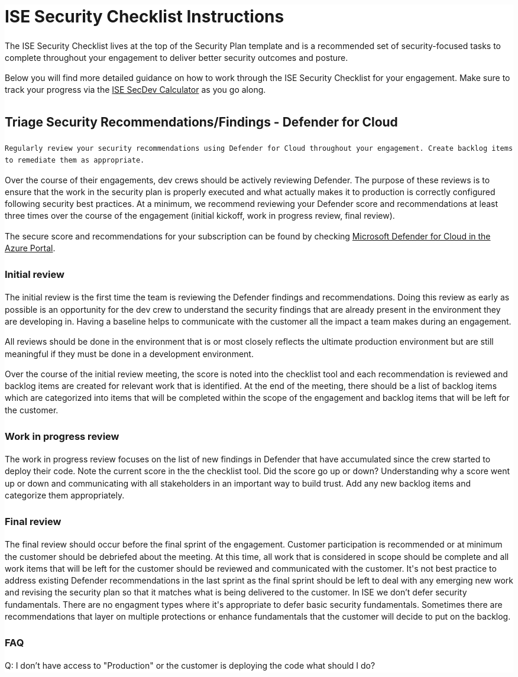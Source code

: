 # ISE Security Checklist Instructions

The ISE Security Checklist lives at the top of the Security Plan template and is a recommended set of security-focused tasks to complete throughout your engagement to deliver better security outcomes and posture.

Below you will find more detailed guidance on how to work through the ISE Security Checklist for your engagement. Make sure to track your progress via the [ISE SecDev Calculator](https://aka.ms/IseSecDevCalc) as you go along.

## Triage Security Recommendations/Findings - Defender for Cloud

```Regularly review your security recommendations using Defender for Cloud throughout your engagement. Create backlog items to remediate them as appropriate.```

Over the course of their engagements, dev crews should be actively reviewing Defender. The purpose of these reviews is to ensure that the work in the security plan is properly executed and what actually makes it to production is correctly configured following security best practices. At a minimum, we recommend reviewing your Defender score and recommendations at least three times over the course of the engagement (initial kickoff, work in progress review, final review). 

The secure score and recommendations for your subscription can be found by checking [Microsoft Defender for Cloud in the Azure Portal](https://portal.azure.com/#view/Microsoft_Azure_Security/SecureScoreDashboard).  

### Initial review
The initial review is the first time the team is reviewing the Defender findings and recommendations. Doing this review as early as possible is an opportunity for the dev crew to understand the security findings that are already present in the environment they are developing in. Having a baseline helps to communicate with the customer all the impact a team makes during an engagement.  

All reviews should be done in the environment that is or most closely reflects the ultimate production environment but are still meaningful if they must be done in a development environment. 

Over the course of the initial review meeting, the score is noted into the checklist tool and each recommendation is reviewed and backlog items are created for relevant work that is identified. At the end of the meeting, there should be a list of backlog items which are categorized into items that will be completed within the scope of the engagement and backlog items that will be left for the customer.


### Work in progress review
The work in progress review focuses on the list of new findings in Defender that have accumulated since the crew started to deploy their code. Note the current score in the the checklist tool. Did the score go up or down? Understanding why a score went up or down and communicating with all stakeholders in an important way to build trust. Add any new backlog items and categorize them appropriately. 

### Final review
The final review should occur before the final sprint of the engagement. Customer participation is recommended or at minimum the customer should be debriefed about the meeting. At this time, all work that is considered in scope should be complete and all work items that will be left for the customer should be reviewed and communicated with the customer. It's not best practice to address existing Defender recommendations in the last sprint as the final sprint should be left to deal with any emerging new work and revising the security plan so that it matches what is being delivered to the customer. 
In ISE we don’t defer security fundamentals.  There are no engagment types where it's appropriate to defer basic security fundamentals.   Sometimes there are recommendations that layer on multiple protections or enhance fundamentals that the customer will decide to put on the backlog. 

### FAQ

Q: I don’t have access to "Production" or the customer is deploying the code what should I do?
```